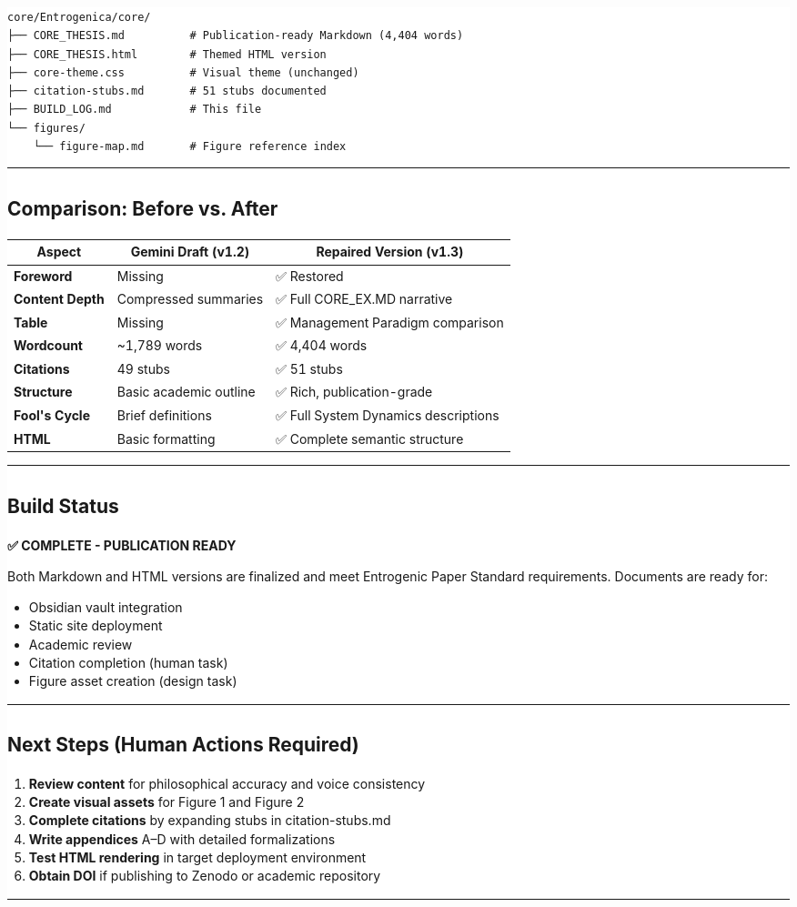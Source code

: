 ```
core/Entrogenica/core/
├── CORE_THESIS.md          # Publication-ready Markdown (4,404 words)
├── CORE_THESIS.html        # Themed HTML version
├── core-theme.css          # Visual theme (unchanged)
├── citation-stubs.md       # 51 stubs documented
├── BUILD_LOG.md            # This file
└── figures/
    └── figure-map.md       # Figure reference index
```

---

## Comparison: Before vs. After

| Aspect | Gemini Draft (v1.2) | Repaired Version (v1.3) |
|--------|---------------------|-------------------------|
| **Foreword** | Missing | ✅ Restored |
| **Content Depth** | Compressed summaries | ✅ Full CORE_EX.MD narrative |
| **Table** | Missing | ✅ Management Paradigm comparison |
| **Wordcount** | ~1,789 words | ✅ 4,404 words |
| **Citations** | 49 stubs | ✅ 51 stubs |
| **Structure** | Basic academic outline | ✅ Rich, publication-grade |
| **Fool's Cycle** | Brief definitions | ✅ Full System Dynamics descriptions |
| **HTML** | Basic formatting | ✅ Complete semantic structure |

---

## Build Status

**✅ COMPLETE - PUBLICATION READY**

Both Markdown and HTML versions are finalized and meet Entrogenic Paper Standard requirements. Documents are ready for:
- Obsidian vault integration
- Static site deployment
- Academic review
- Citation completion (human task)
- Figure asset creation (design task)

---

## Next Steps (Human Actions Required)

1. **Review content** for philosophical accuracy and voice consistency
2. **Create visual assets** for Figure 1 and Figure 2
3. **Complete citations** by expanding stubs in citation-stubs.md
4. **Write appendices** A–D with detailed formalizations
5. **Test HTML rendering** in target deployment environment
6. **Obtain DOI** if publishing to Zenodo or academic repository

---